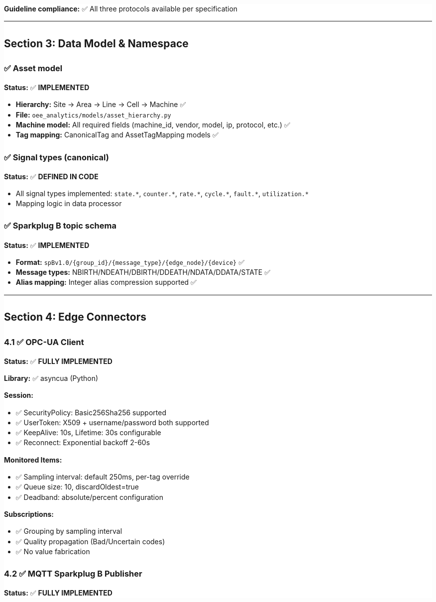 **Guideline compliance:** ✅ All three protocols available per specification

---

## Section 3: Data Model & Namespace

### ✅ Asset model
**Status:** ✅ **IMPLEMENTED**
- **Hierarchy:** Site → Area → Line → Cell → Machine ✅
- **File:** `oee_analytics/models/asset_hierarchy.py`
- **Machine model:** All required fields (machine_id, vendor, model, ip, protocol, etc.) ✅
- **Tag mapping:** CanonicalTag and AssetTagMapping models ✅

### ✅ Signal types (canonical)
**Status:** ✅ **DEFINED IN CODE**
- All signal types implemented: `state.*`, `counter.*`, `rate.*`, `cycle.*`, `fault.*`, `utilization.*`
- Mapping logic in data processor

### ✅ Sparkplug B topic schema
**Status:** ✅ **IMPLEMENTED**
- **Format:** `spBv1.0/{group_id}/{message_type}/{edge_node}/{device}` ✅
- **Message types:** NBIRTH/NDEATH/DBIRTH/DDEATH/NDATA/DDATA/STATE ✅
- **Alias mapping:** Integer alias compression supported ✅

---

## Section 4: Edge Connectors

### 4.1 ✅ OPC-UA Client
**Status:** ✅ **FULLY IMPLEMENTED**

**Library:** ✅ asyncua (Python)

**Session:**
- ✅ SecurityPolicy: Basic256Sha256 supported
- ✅ UserToken: X509 + username/password both supported
- ✅ KeepAlive: 10s, Lifetime: 30s configurable
- ✅ Reconnect: Exponential backoff 2-60s

**Monitored Items:**
- ✅ Sampling interval: default 250ms, per-tag override
- ✅ Queue size: 10, discardOldest=true
- ✅ Deadband: absolute/percent configuration

**Subscriptions:**
- ✅ Grouping by sampling interval
- ✅ Quality propagation (Bad/Uncertain codes)
- ✅ No value fabrication

### 4.2 ✅ MQTT Sparkplug B Publisher
**Status:** ✅ **FULLY IMPLEMENTED**
